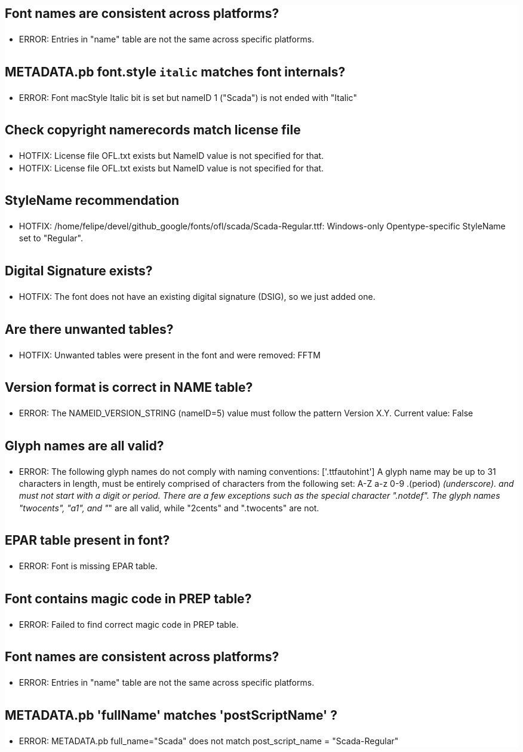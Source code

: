## Font names are consistent across platforms?
* ERROR: Entries in "name" table are not the same across specific platforms.

## METADATA.pb font.style `italic` matches font internals?
* ERROR: Font macStyle Italic bit is set but nameID 1 ("Scada") is not ended with "Italic"

## Check copyright namerecords match license file
* HOTFIX: License file OFL.txt exists but NameID value is not specified for that.
* HOTFIX: License file OFL.txt exists but NameID value is not specified for that.

## StyleName recommendation
* HOTFIX: /home/felipe/devel/github_google/fonts/ofl/scada/Scada-Regular.ttf: Windows-only Opentype-specific StyleName set to "Regular".

## Digital Signature exists?
* HOTFIX: The font does not have an existing digital signature (DSIG), so we just added one.

## Are there unwanted tables?
* HOTFIX: Unwanted tables were present in the font and were removed: FFTM

## Version format is correct in NAME table?
* ERROR: The NAMEID_VERSION_STRING (nameID=5) value must follow the pattern Version X.Y. Current value: False

## Glyph names are all valid?
* ERROR: The following glyph names do not comply with naming conventions: ['.ttfautohint'] A glyph name may be up to 31 characters in length, must be entirely comprised of characters from the following set: A-Z a-z 0-9 .(period) _(underscore). and must not start with a digit or period. There are a few exceptions such as the special character ".notdef". The glyph names "twocents", "a1", and "_" are all valid, while "2cents" and ".twocents" are not.

## EPAR table present in font?
* ERROR: Font is missing EPAR table.

## Font contains magic code in PREP table?
* ERROR: Failed to find correct magic code in PREP table.

## Font names are consistent across platforms?
* ERROR: Entries in "name" table are not the same across specific platforms.

## METADATA.pb 'fullName' matches 'postScriptName' ?
* ERROR: METADATA.pb full_name="Scada" does not match post_script_name = "Scada-Regular"
